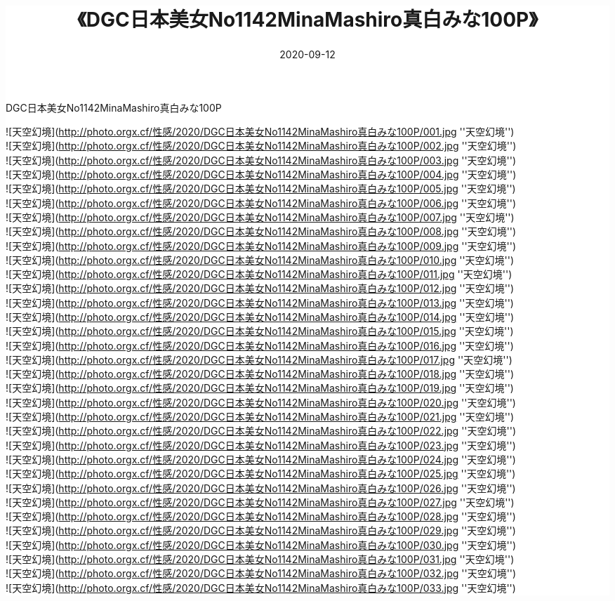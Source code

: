 ﻿---
layout: post
title:  《DGC日本美女No1142MinaMashiro真白みな100P》
date:   2020-09-12
image: http://photo.orgx.cf/性感/2020/DGC日本美女No1142MinaMashiro真白みな100P/000.jpg
categories: [美女, 性感, 泳衣]
---

DGC日本美女No1142MinaMashiro真白みな100P



![天空幻境](http://photo.orgx.cf/性感/2020/DGC日本美女No1142MinaMashiro真白みな100P/001.jpg ''天空幻境'') <br>
![天空幻境](http://photo.orgx.cf/性感/2020/DGC日本美女No1142MinaMashiro真白みな100P/002.jpg ''天空幻境'') <br>
![天空幻境](http://photo.orgx.cf/性感/2020/DGC日本美女No1142MinaMashiro真白みな100P/003.jpg ''天空幻境'') <br>
![天空幻境](http://photo.orgx.cf/性感/2020/DGC日本美女No1142MinaMashiro真白みな100P/004.jpg ''天空幻境'') <br>
![天空幻境](http://photo.orgx.cf/性感/2020/DGC日本美女No1142MinaMashiro真白みな100P/005.jpg ''天空幻境'') <br>
![天空幻境](http://photo.orgx.cf/性感/2020/DGC日本美女No1142MinaMashiro真白みな100P/006.jpg ''天空幻境'') <br>
![天空幻境](http://photo.orgx.cf/性感/2020/DGC日本美女No1142MinaMashiro真白みな100P/007.jpg ''天空幻境'') <br>
![天空幻境](http://photo.orgx.cf/性感/2020/DGC日本美女No1142MinaMashiro真白みな100P/008.jpg ''天空幻境'') <br>
![天空幻境](http://photo.orgx.cf/性感/2020/DGC日本美女No1142MinaMashiro真白みな100P/009.jpg ''天空幻境'') <br>
![天空幻境](http://photo.orgx.cf/性感/2020/DGC日本美女No1142MinaMashiro真白みな100P/010.jpg ''天空幻境'') <br>
![天空幻境](http://photo.orgx.cf/性感/2020/DGC日本美女No1142MinaMashiro真白みな100P/011.jpg ''天空幻境'') <br>
![天空幻境](http://photo.orgx.cf/性感/2020/DGC日本美女No1142MinaMashiro真白みな100P/012.jpg ''天空幻境'') <br>
![天空幻境](http://photo.orgx.cf/性感/2020/DGC日本美女No1142MinaMashiro真白みな100P/013.jpg ''天空幻境'') <br>
![天空幻境](http://photo.orgx.cf/性感/2020/DGC日本美女No1142MinaMashiro真白みな100P/014.jpg ''天空幻境'') <br>
![天空幻境](http://photo.orgx.cf/性感/2020/DGC日本美女No1142MinaMashiro真白みな100P/015.jpg ''天空幻境'') <br>
![天空幻境](http://photo.orgx.cf/性感/2020/DGC日本美女No1142MinaMashiro真白みな100P/016.jpg ''天空幻境'') <br>
![天空幻境](http://photo.orgx.cf/性感/2020/DGC日本美女No1142MinaMashiro真白みな100P/017.jpg ''天空幻境'') <br>
![天空幻境](http://photo.orgx.cf/性感/2020/DGC日本美女No1142MinaMashiro真白みな100P/018.jpg ''天空幻境'') <br>
![天空幻境](http://photo.orgx.cf/性感/2020/DGC日本美女No1142MinaMashiro真白みな100P/019.jpg ''天空幻境'') <br>
![天空幻境](http://photo.orgx.cf/性感/2020/DGC日本美女No1142MinaMashiro真白みな100P/020.jpg ''天空幻境'') <br>
![天空幻境](http://photo.orgx.cf/性感/2020/DGC日本美女No1142MinaMashiro真白みな100P/021.jpg ''天空幻境'') <br>
![天空幻境](http://photo.orgx.cf/性感/2020/DGC日本美女No1142MinaMashiro真白みな100P/022.jpg ''天空幻境'') <br>
![天空幻境](http://photo.orgx.cf/性感/2020/DGC日本美女No1142MinaMashiro真白みな100P/023.jpg ''天空幻境'') <br>
![天空幻境](http://photo.orgx.cf/性感/2020/DGC日本美女No1142MinaMashiro真白みな100P/024.jpg ''天空幻境'') <br>
![天空幻境](http://photo.orgx.cf/性感/2020/DGC日本美女No1142MinaMashiro真白みな100P/025.jpg ''天空幻境'') <br>
![天空幻境](http://photo.orgx.cf/性感/2020/DGC日本美女No1142MinaMashiro真白みな100P/026.jpg ''天空幻境'') <br>
![天空幻境](http://photo.orgx.cf/性感/2020/DGC日本美女No1142MinaMashiro真白みな100P/027.jpg ''天空幻境'') <br>
![天空幻境](http://photo.orgx.cf/性感/2020/DGC日本美女No1142MinaMashiro真白みな100P/028.jpg ''天空幻境'') <br>
![天空幻境](http://photo.orgx.cf/性感/2020/DGC日本美女No1142MinaMashiro真白みな100P/029.jpg ''天空幻境'') <br>
![天空幻境](http://photo.orgx.cf/性感/2020/DGC日本美女No1142MinaMashiro真白みな100P/030.jpg ''天空幻境'') <br>
![天空幻境](http://photo.orgx.cf/性感/2020/DGC日本美女No1142MinaMashiro真白みな100P/031.jpg ''天空幻境'') <br>
![天空幻境](http://photo.orgx.cf/性感/2020/DGC日本美女No1142MinaMashiro真白みな100P/032.jpg ''天空幻境'') <br>
![天空幻境](http://photo.orgx.cf/性感/2020/DGC日本美女No1142MinaMashiro真白みな100P/033.jpg ''天空幻境'') <br>